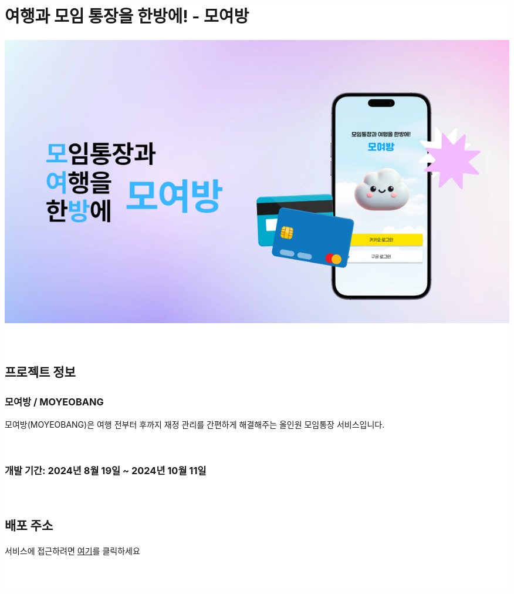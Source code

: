 # 여행과 모임 통장을 한방에! - 모여방


<p align="center">
  <img src="/img/splashPage.PNG" alt="splashPage.png">
</p>

<br>

## 프로젝트 정보


### 모여방 / MOYEOBANG
모여방(MOYEOBANG)은 여행 전부터 후까지 재정 관리를 간편하게 해결해주는 올인원 모임통장 서비스입니다.

<br>

### 개발 기간: 2024년 8월 19일 ~ 2024년 10월 11일

<br>

## 배포 주소


서비스에 접근하려면 [여기](https://j11c102.p.ssafy.io/)를 클릭하세요

<br>
<br>
